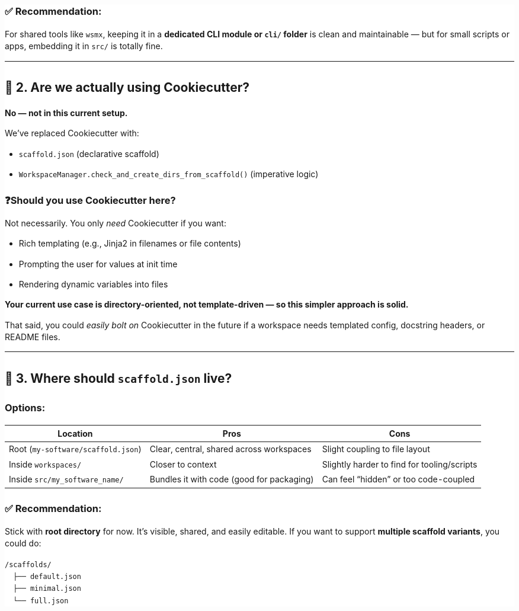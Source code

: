 ### ✅ Recommendation:

For shared tools like `wsmx`, keeping it in a **dedicated CLI module or `cli/` folder** is clean and maintainable — but for small scripts or apps, embedding it in `src/` is totally fine.

---

## 🧰 2. **Are we actually using Cookiecutter?**

**No — not in this current setup.**

We’ve replaced Cookiecutter with:

- `scaffold.json` (declarative scaffold)
    
- `WorkspaceManager.check_and_create_dirs_from_scaffold()` (imperative logic)
    

### ❓Should you use Cookiecutter here?

Not necessarily. You only _need_ Cookiecutter if you want:

- Rich templating (e.g., Jinja2 in filenames or file contents)
    
- Prompting the user for values at init time
    
- Rendering dynamic variables into files
    

**Your current use case is directory-oriented, not template-driven — so this simpler approach is solid.**

That said, you could _easily bolt on_ Cookiecutter in the future if a workspace needs templated config, docstring headers, or README files.

---

## 📁 3. **Where should `scaffold.json` live?**

### Options:

|Location|Pros|Cons|
|---|---|---|
|Root (`my-software/scaffold.json`)|Clear, central, shared across workspaces|Slight coupling to file layout|
|Inside `workspaces/`|Closer to context|Slightly harder to find for tooling/scripts|
|Inside `src/my_software_name/`|Bundles it with code (good for packaging)|Can feel “hidden” or too code-coupled|

### ✅ Recommendation:

Stick with **root directory** for now. It’s visible, shared, and easily editable. If you want to support **multiple scaffold variants**, you could do:

```
/scaffolds/
  ├── default.json
  ├── minimal.json
  └── full.json
```
